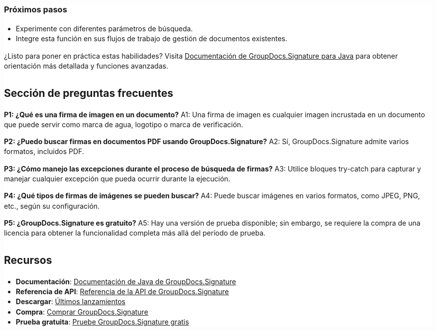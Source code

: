 ### Próximos pasos
- Experimente con diferentes parámetros de búsqueda.
- Integre esta función en sus flujos de trabajo de gestión de documentos existentes.

¿Listo para poner en práctica estas habilidades? Visita [Documentación de GroupDocs.Signature para Java](https://docs.groupdocs.com/signature/java/) para obtener orientación más detallada y funciones avanzadas.

## Sección de preguntas frecuentes
**P1: ¿Qué es una firma de imagen en un documento?**
A1: Una firma de imagen es cualquier imagen incrustada en un documento que puede servir como marca de agua, logotipo o marca de verificación.

**P2: ¿Puedo buscar firmas en documentos PDF usando GroupDocs.Signature?**
A2: Sí, GroupDocs.Signature admite varios formatos, incluidos PDF.

**P3: ¿Cómo manejo las excepciones durante el proceso de búsqueda de firmas?**
A3: Utilice bloques try-catch para capturar y manejar cualquier excepción que pueda ocurrir durante la ejecución.

**P4: ¿Qué tipos de firmas de imágenes se pueden buscar?**
A4: Puede buscar imágenes en varios formatos, como JPEG, PNG, etc., según su configuración.

**P5: ¿GroupDocs.Signature es gratuito?**
A5: Hay una versión de prueba disponible; sin embargo, se requiere la compra de una licencia para obtener la funcionalidad completa más allá del período de prueba.

## Recursos
- **Documentación**: [Documentación de Java de GroupDocs.Signature](https://docs.groupdocs.com/signature/java/)
- **Referencia de API**: [Referencia de la API de GroupDocs.Signature](https://reference.groupdocs.com/signature/java/)
- **Descargar**: [Últimos lanzamientos](https://releases.groupdocs.com/signature/java/)
- **Compra**: [Comprar GroupDocs.Signature](https://purchase.groupdocs.com/buy)
- **Prueba gratuita**: [Pruebe GroupDocs.Signature gratis](https://releases.groupdocs.com/signature/java/)